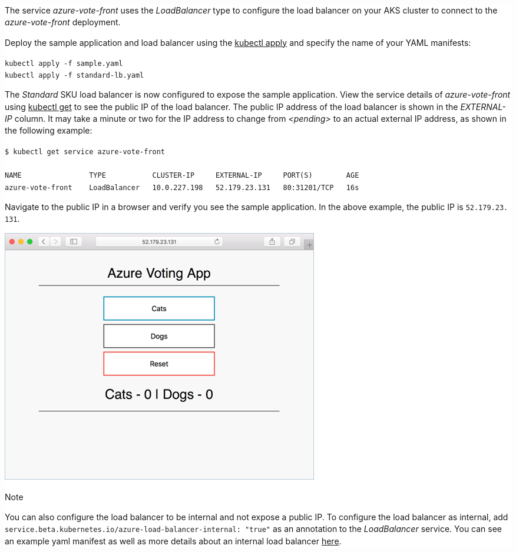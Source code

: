 The service *azure-vote-front* uses the *LoadBalancer* type to configure the load balancer on your AKS cluster to connect to the *azure-vote-front* deployment.

Deploy the sample application and load balancer using the [kubectl apply][kubectl-apply] and specify the name of your YAML manifests:

```console
kubectl apply -f sample.yaml
kubectl apply -f standard-lb.yaml
```

The *Standard* SKU load balancer is now configured to expose the sample application. View the service details of *azure-vote-front* using [kubectl get][kubectl-get] to see the public IP of the load balancer. The public IP address of the load balancer is shown in the *EXTERNAL-IP* column. It may take a minute or two for the IP address to change from *\<pending\>* to an actual external IP address, as shown in the following example:

```
$ kubectl get service azure-vote-front

NAME                TYPE           CLUSTER-IP     EXTERNAL-IP     PORT(S)        AGE
azure-vote-front    LoadBalancer   10.0.227.198   52.179.23.131   80:31201/TCP   16s
```

Navigate to the public IP in a browser and verify you see the sample application. In the above example, the public IP is `52.179.23.131`.

![Image of browsing to Azure Vote](media/container-service-kubernetes-walkthrough/azure-voting-application.png)

> [!NOTE]
> You can also configure the load balancer to be internal and not expose a public IP. To configure the load balancer as internal, add `service.beta.kubernetes.io/azure-load-balancer-internal: "true"` as an annotation to the *LoadBalancer* service. You can see an example yaml manifest as well as more details about an internal load balancer [here][internal-lb-yaml].


[kubectl]: https://kubernetes.io/docs/user-guide/kubectl/
[kubectl-delete]: https://kubernetes.io/docs/reference/generated/kubectl/kubectl-commands#delete
[kubectl-get]: https://kubernetes.io/docs/reference/generated/kubectl/kubectl-commands#get
[kubectl-apply]: https://kubernetes.io/docs/reference/generated/kubectl/kubectl-commands#apply
[kubernetes-services]: https://kubernetes.io/docs/concepts/services-networking/service/
[aks-engine]: https://github.com/Azure/aks-engine
[advanced-networking]: configure-azure-cni.md
[aks-support-policies]: support-policies.md
[aks-faq]: faq.md
[aks-quickstart-cli]: kubernetes-walkthrough.md
[aks-quickstart-portal]: kubernetes-walkthrough-portal.md
[aks-sp]: kubernetes-service-principal.md#delegate-access-to-other-azure-resources
[az-aks-show]: /cli/azure/aks#az-aks-show
[az-aks-create]: /cli/azure/aks?view=azure-cli-latest#az-aks-create
[az-aks-get-credentials]: /cli/azure/aks?view=azure-cli-latest#az-aks-get-credentials
[az-aks-install-cli]: /cli/azure/aks?view=azure-cli-latest#az-aks-install-cli
[az-extension-add]: /cli/azure/extension#az-extension-add
[az-feature-list]: /cli/azure/feature#az-feature-list
[az-feature-register]: /cli/azure/feature#az-feature-register
[az-group-create]: /cli/azure/group#az-group-create
[az-provider-register]: /cli/azure/provider#az-provider-register
[az-network-public-ip-show]: /cli/azure/network/public-ip?view=azure-cli-latest#az-network-public-ip-show
[az-network-public-ip-prefix-show]: /cli/azure/network/public-ip/prefix?view=azure-cli-latest#az-network-public-ip-prefix-show
[az-role-assignment-create]: /cli/azure/role/assignment#az-role-assignment-create
[azure-lb]: ../load-balancer/load-balancer-overview.md
[azure-lb-comparison]: ../load-balancer/load-balancer-overview.md#skus
[azure-lb-outbound-rules]: ../load-balancer/load-balancer-outbound-rules-overview#snatports
[azure-lb-outbound-connections]: ../load-balancer/load-balancer-outbound-connections#snat
[install-azure-cli]: /cli/azure/install-azure-cli
[internal-lb-yaml]: internal-lb.md#create-an-internal-load-balancer
[kubernetes-concepts]: concepts-clusters-workloads.md
[use-kubenet]: configure-kubenet.md
[az-extension-add]: /cli/azure/extension#az-extension-add
[az-extension-update]: /cli/azure/extension#az-extension-update